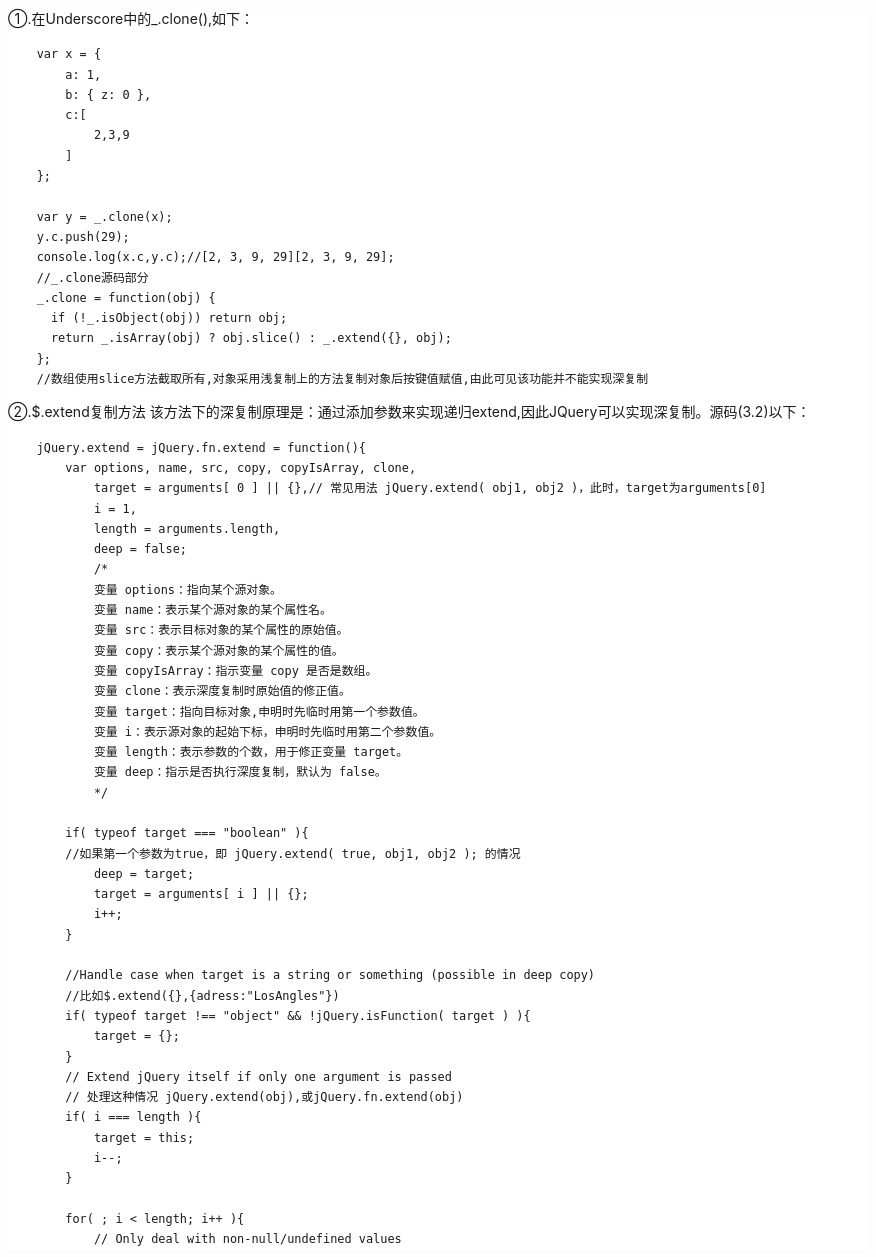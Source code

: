 ①.在Underscore中的_.clone(),如下：
```
    var x = {
        a: 1,
        b: { z: 0 },
        c:[
            2,3,9
        ]
    };

    var y = _.clone(x);
    y.c.push(29);
    console.log(x.c,y.c);//[2, 3, 9, 29][2, 3, 9, 29];
    //_.clone源码部分
    _.clone = function(obj) {
      if (!_.isObject(obj)) return obj;
      return _.isArray(obj) ? obj.slice() : _.extend({}, obj);
    };
    //数组使用slice方法截取所有,对象采用浅复制上的方法复制对象后按键值赋值,由此可见该功能并不能实现深复制
```
②.$.extend复制方法
该方法下的深复制原理是：通过添加参数来实现递归extend,因此JQuery可以实现深复制。源码(3.2)以下：
```
    jQuery.extend = jQuery.fn.extend = function(){
    	var options, name, src, copy, copyIsArray, clone,
    		target = arguments[ 0 ] || {},// 常见用法 jQuery.extend( obj1, obj2 )，此时，target为arguments[0]
    		i = 1,
    		length = arguments.length,
    		deep = false;
            /*
            变量 options：指向某个源对象。
            变量 name：表示某个源对象的某个属性名。
            变量 src：表示目标对象的某个属性的原始值。
            变量 copy：表示某个源对象的某个属性的值。
            变量 copyIsArray：指示变量 copy 是否是数组。
            变量 clone：表示深度复制时原始值的修正值。
            变量 target：指向目标对象,申明时先临时用第一个参数值。
            变量 i：表示源对象的起始下标，申明时先临时用第二个参数值。
            变量 length：表示参数的个数，用于修正变量 target。
            变量 deep：指示是否执行深度复制，默认为 false。
            */
            
    	if( typeof target === "boolean" ){
    	//如果第一个参数为true，即 jQuery.extend( true, obj1, obj2 ); 的情况
    		deep = target;
    		target = arguments[ i ] || {};
    		i++;
    	}
    	
    	//Handle case when target is a string or something (possible in deep copy)
    	//比如$.extend({},{adress:"LosAngles"})
    	if( typeof target !== "object" && !jQuery.isFunction( target ) ){
    		target = {};
    	}
    	// Extend jQuery itself if only one argument is passed
    	// 处理这种情况 jQuery.extend(obj),或jQuery.fn.extend(obj)
    	if( i === length ){
    		target = this;
    		i--;
    	}
    
    	for( ; i < length; i++ ){
    		// Only deal with non-null/undefined values
```